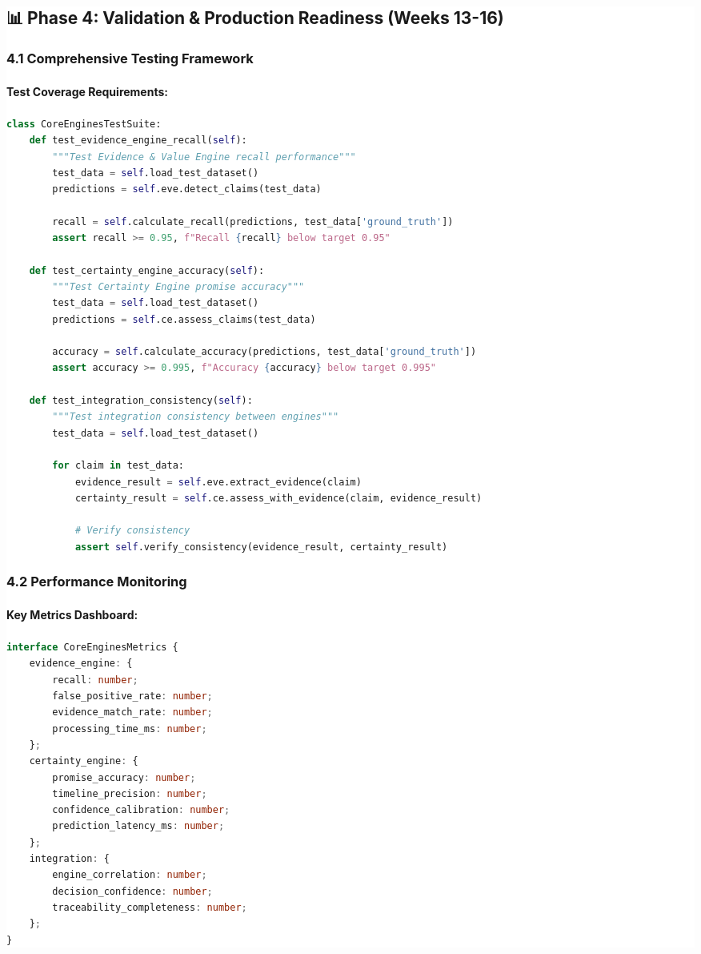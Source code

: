 ## 📊 Phase 4: Validation & Production Readiness (Weeks 13-16)

### 4.1 Comprehensive Testing Framework

#### **Test Coverage Requirements**:

```python
class CoreEnginesTestSuite:
    def test_evidence_engine_recall(self):
        """Test Evidence & Value Engine recall performance"""
        test_data = self.load_test_dataset()
        predictions = self.eve.detect_claims(test_data)
        
        recall = self.calculate_recall(predictions, test_data['ground_truth'])
        assert recall >= 0.95, f"Recall {recall} below target 0.95"
    
    def test_certainty_engine_accuracy(self):
        """Test Certainty Engine promise accuracy"""
        test_data = self.load_test_dataset()
        predictions = self.ce.assess_claims(test_data)
        
        accuracy = self.calculate_accuracy(predictions, test_data['ground_truth'])
        assert accuracy >= 0.995, f"Accuracy {accuracy} below target 0.995"
    
    def test_integration_consistency(self):
        """Test integration consistency between engines"""
        test_data = self.load_test_dataset()
        
        for claim in test_data:
            evidence_result = self.eve.extract_evidence(claim)
            certainty_result = self.ce.assess_with_evidence(claim, evidence_result)
            
            # Verify consistency
            assert self.verify_consistency(evidence_result, certainty_result)
```

### 4.2 Performance Monitoring

#### **Key Metrics Dashboard**:

```typescript
interface CoreEnginesMetrics {
    evidence_engine: {
        recall: number;
        false_positive_rate: number;
        evidence_match_rate: number;
        processing_time_ms: number;
    };
    certainty_engine: {
        promise_accuracy: number;
        timeline_precision: number;
        confidence_calibration: number;
        prediction_latency_ms: number;
    };
    integration: {
        engine_correlation: number;
        decision_confidence: number;
        traceability_completeness: number;
    };
}
```
